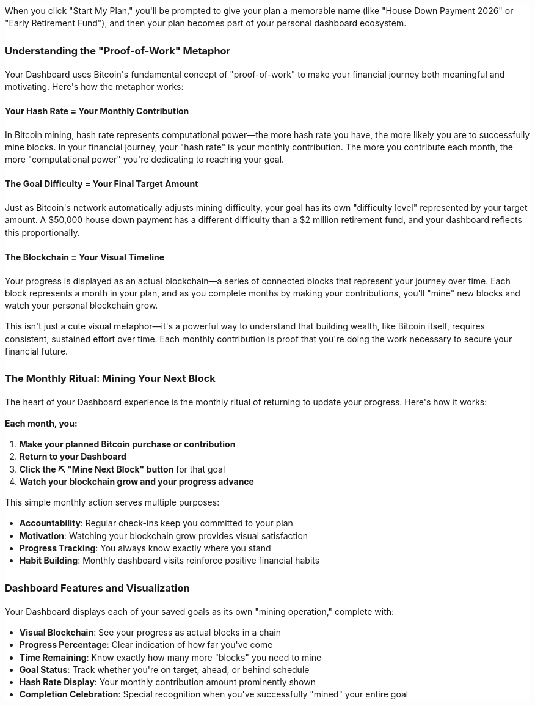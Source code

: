 When you click "Start My Plan," you'll be prompted to give your plan a memorable name (like "House Down Payment 2026" or "Early Retirement Fund"), and then your plan becomes part of your personal dashboard ecosystem.

### Understanding the "Proof-of-Work" Metaphor

Your Dashboard uses Bitcoin's fundamental concept of "proof-of-work" to make your financial journey both meaningful and motivating. Here's how the metaphor works:

#### **Your Hash Rate = Your Monthly Contribution**
In Bitcoin mining, hash rate represents computational power—the more hash rate you have, the more likely you are to successfully mine blocks. In your financial journey, your "hash rate" is your monthly contribution. The more you contribute each month, the more "computational power" you're dedicating to reaching your goal.

#### **The Goal Difficulty = Your Final Target Amount**  
Just as Bitcoin's network automatically adjusts mining difficulty, your goal has its own "difficulty level" represented by your target amount. A $50,000 house down payment has a different difficulty than a $2 million retirement fund, and your dashboard reflects this proportionally.

#### **The Blockchain = Your Visual Timeline**
Your progress is displayed as an actual blockchain—a series of connected blocks that represent your journey over time. Each block represents a month in your plan, and as you complete months by making your contributions, you'll "mine" new blocks and watch your personal blockchain grow.

This isn't just a cute visual metaphor—it's a powerful way to understand that building wealth, like Bitcoin itself, requires consistent, sustained effort over time. Each monthly contribution is proof that you're doing the work necessary to secure your financial future.

### The Monthly Ritual: Mining Your Next Block

The heart of your Dashboard experience is the monthly ritual of returning to update your progress. Here's how it works:

**Each month, you:**
1. **Make your planned Bitcoin purchase or contribution**
2. **Return to your Dashboard**
3. **Click the ⛏️ "Mine Next Block" button** for that goal
4. **Watch your blockchain grow and your progress advance**

This simple monthly action serves multiple purposes:
- **Accountability**: Regular check-ins keep you committed to your plan
- **Motivation**: Watching your blockchain grow provides visual satisfaction
- **Progress Tracking**: You always know exactly where you stand
- **Habit Building**: Monthly dashboard visits reinforce positive financial habits

### Dashboard Features and Visualization

Your Dashboard displays each of your saved goals as its own "mining operation," complete with:

- **Visual Blockchain**: See your progress as actual blocks in a chain
- **Progress Percentage**: Clear indication of how far you've come
- **Time Remaining**: Know exactly how many more "blocks" you need to mine
- **Goal Status**: Track whether you're on target, ahead, or behind schedule
- **Hash Rate Display**: Your monthly contribution amount prominently shown
- **Completion Celebration**: Special recognition when you've successfully "mined" your entire goal
